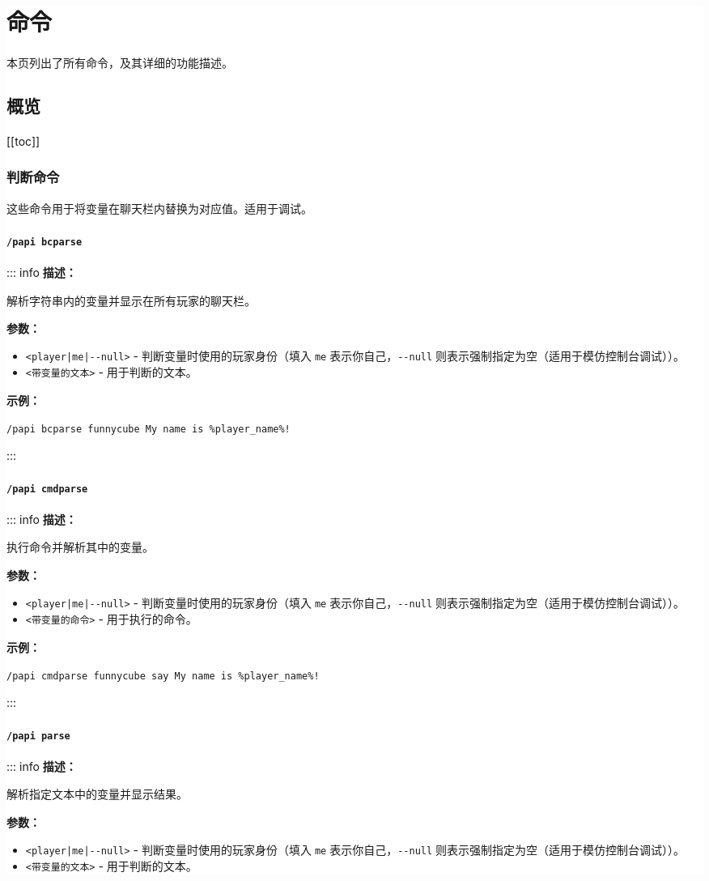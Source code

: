# 命令

本页列出了所有命令，及其详细的功能描述。

## 概览

[[toc]]

### 判断命令

这些命令用于将变量在聊天栏内替换为对应值。适用于调试。

#### `/papi bcparse`

::: info 
**描述：**

解析字符串内的变量并显示在所有玩家的聊天栏。

**参数：**

* `<player|me|--null>` - 判断变量时使用的玩家身份（填入 `me` 表示你自己，`--null` 则表示强制指定为空（适用于模仿控制台调试））。
* `<带变量的文本>` - 用于判断的文本。

**示例：**
``` txt
/papi bcparse funnycube My name is %player_name%!
```
:::

#### `/papi cmdparse`

::: info
**描述：**

执行命令并解析其中的变量。

**参数：**
* `<player|me|--null>` - 判断变量时使用的玩家身份（填入 `me` 表示你自己，`--null` 则表示强制指定为空（适用于模仿控制台调试））。
* `<带变量的命令>` - 用于执行的命令。

**示例：**
``` txt
/papi cmdparse funnycube say My name is %player_name%!
```
:::

#### `/papi parse`

::: info
**描述：**

解析指定文本中的变量并显示结果。

**参数：**

* `<player|me|--null>` - 判断变量时使用的玩家身份（填入 `me` 表示你自己，`--null` 则表示强制指定为空（适用于模仿控制台调试））。
* `<带变量的文本>` - 用于判断的文本。
